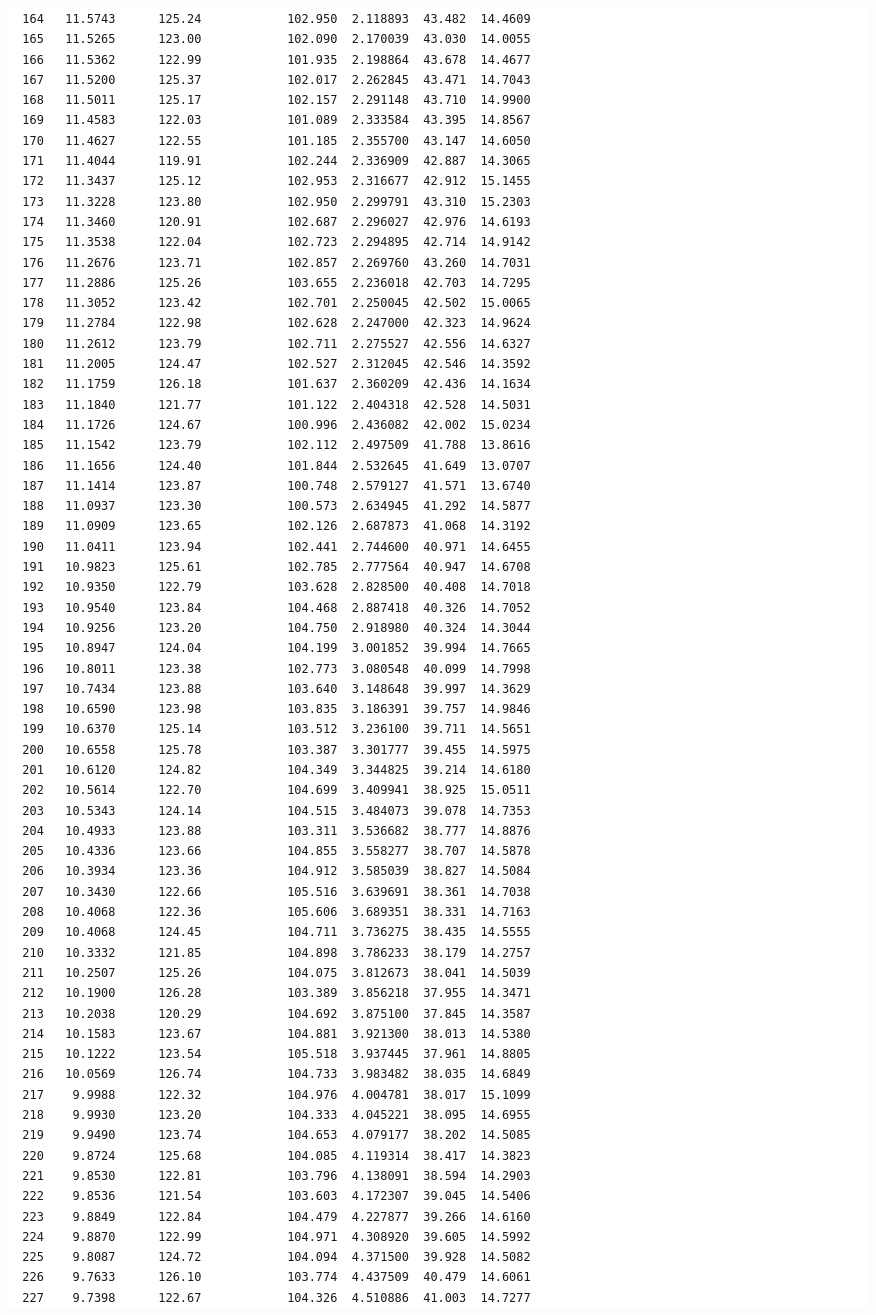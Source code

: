       164   11.5743      125.24            102.950  2.118893  43.482  14.4609
      165   11.5265      123.00            102.090  2.170039  43.030  14.0055
      166   11.5362      122.99            101.935  2.198864  43.678  14.4677
      167   11.5200      125.37            102.017  2.262845  43.471  14.7043
      168   11.5011      125.17            102.157  2.291148  43.710  14.9900
      169   11.4583      122.03            101.089  2.333584  43.395  14.8567
      170   11.4627      122.55            101.185  2.355700  43.147  14.6050
      171   11.4044      119.91            102.244  2.336909  42.887  14.3065
      172   11.3437      125.12            102.953  2.316677  42.912  15.1455
      173   11.3228      123.80            102.950  2.299791  43.310  15.2303
      174   11.3460      120.91            102.687  2.296027  42.976  14.6193
      175   11.3538      122.04            102.723  2.294895  42.714  14.9142
      176   11.2676      123.71            102.857  2.269760  43.260  14.7031
      177   11.2886      125.26            103.655  2.236018  42.703  14.7295
      178   11.3052      123.42            102.701  2.250045  42.502  15.0065
      179   11.2784      122.98            102.628  2.247000  42.323  14.9624
      180   11.2612      123.79            102.711  2.275527  42.556  14.6327
      181   11.2005      124.47            102.527  2.312045  42.546  14.3592
      182   11.1759      126.18            101.637  2.360209  42.436  14.1634
      183   11.1840      121.77            101.122  2.404318  42.528  14.5031
      184   11.1726      124.67            100.996  2.436082  42.002  15.0234
      185   11.1542      123.79            102.112  2.497509  41.788  13.8616
      186   11.1656      124.40            101.844  2.532645  41.649  13.0707
      187   11.1414      123.87            100.748  2.579127  41.571  13.6740
      188   11.0937      123.30            100.573  2.634945  41.292  14.5877
      189   11.0909      123.65            102.126  2.687873  41.068  14.3192
      190   11.0411      123.94            102.441  2.744600  40.971  14.6455
      191   10.9823      125.61            102.785  2.777564  40.947  14.6708
      192   10.9350      122.79            103.628  2.828500  40.408  14.7018
      193   10.9540      123.84            104.468  2.887418  40.326  14.7052
      194   10.9256      123.20            104.750  2.918980  40.324  14.3044
      195   10.8947      124.04            104.199  3.001852  39.994  14.7665
      196   10.8011      123.38            102.773  3.080548  40.099  14.7998
      197   10.7434      123.88            103.640  3.148648  39.997  14.3629
      198   10.6590      123.98            103.835  3.186391  39.757  14.9846
      199   10.6370      125.14            103.512  3.236100  39.711  14.5651
      200   10.6558      125.78            103.387  3.301777  39.455  14.5975
      201   10.6120      124.82            104.349  3.344825  39.214  14.6180
      202   10.5614      122.70            104.699  3.409941  38.925  15.0511
      203   10.5343      124.14            104.515  3.484073  39.078  14.7353
      204   10.4933      123.88            103.311  3.536682  38.777  14.8876
      205   10.4336      123.66            104.855  3.558277  38.707  14.5878
      206   10.3934      123.36            104.912  3.585039  38.827  14.5084
      207   10.3430      122.66            105.516  3.639691  38.361  14.7038
      208   10.4068      122.36            105.606  3.689351  38.331  14.7163
      209   10.4068      124.45            104.711  3.736275  38.435  14.5555
      210   10.3332      121.85            104.898  3.786233  38.179  14.2757
      211   10.2507      125.26            104.075  3.812673  38.041  14.5039
      212   10.1900      126.28            103.389  3.856218  37.955  14.3471
      213   10.2038      120.29            104.692  3.875100  37.845  14.3587
      214   10.1583      123.67            104.881  3.921300  38.013  14.5380
      215   10.1222      123.54            105.518  3.937445  37.961  14.8805
      216   10.0569      126.74            104.733  3.983482  38.035  14.6849
      217    9.9988      122.32            104.976  4.004781  38.017  15.1099
      218    9.9930      123.20            104.333  4.045221  38.095  14.6955
      219    9.9490      123.74            104.653  4.079177  38.202  14.5085
      220    9.8724      125.68            104.085  4.119314  38.417  14.3823
      221    9.8530      122.81            103.796  4.138091  38.594  14.2903
      222    9.8536      121.54            103.603  4.172307  39.045  14.5406
      223    9.8849      122.84            104.479  4.227877  39.266  14.6160
      224    9.8870      122.99            104.971  4.308920  39.605  14.5992
      225    9.8087      124.72            104.094  4.371500  39.928  14.5082
      226    9.7633      126.10            103.774  4.437509  40.479  14.6061
      227    9.7398      122.67            104.326  4.510886  41.003  14.7277